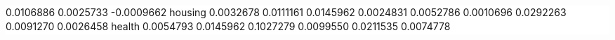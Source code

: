 </td>
<td style="text-align:right;">
0.0106886
</td>
<td style="text-align:right;">
0.0025733
</td>
<td style="text-align:right;">
-0.0009662
</td>
</tr>
<tr>
<td style="text-align:left;">
housing
</td>
<td style="text-align:right;">
0.0032678
</td>
<td style="text-align:right;">
0.0111161
</td>
<td style="text-align:right;">
0.0145962
</td>
<td style="text-align:right;">
0.0024831
</td>
<td style="text-align:right;">
0.0052786
</td>
<td style="text-align:right;">
0.0010696
</td>
<td style="text-align:right;">
0.0292263
</td>
<td style="text-align:right;">
0.0091270
</td>
<td style="text-align:right;">
0.0026458
</td>
</tr>
<tr>
<td style="text-align:left;">
health
</td>
<td style="text-align:right;">
0.0054793
</td>
<td style="text-align:right;">
0.0145962
</td>
<td style="text-align:right;">
0.1027279
</td>
<td style="text-align:right;">
0.0099550
</td>
<td style="text-align:right;">
0.0211535
</td>
<td style="text-align:right;">
0.0074778